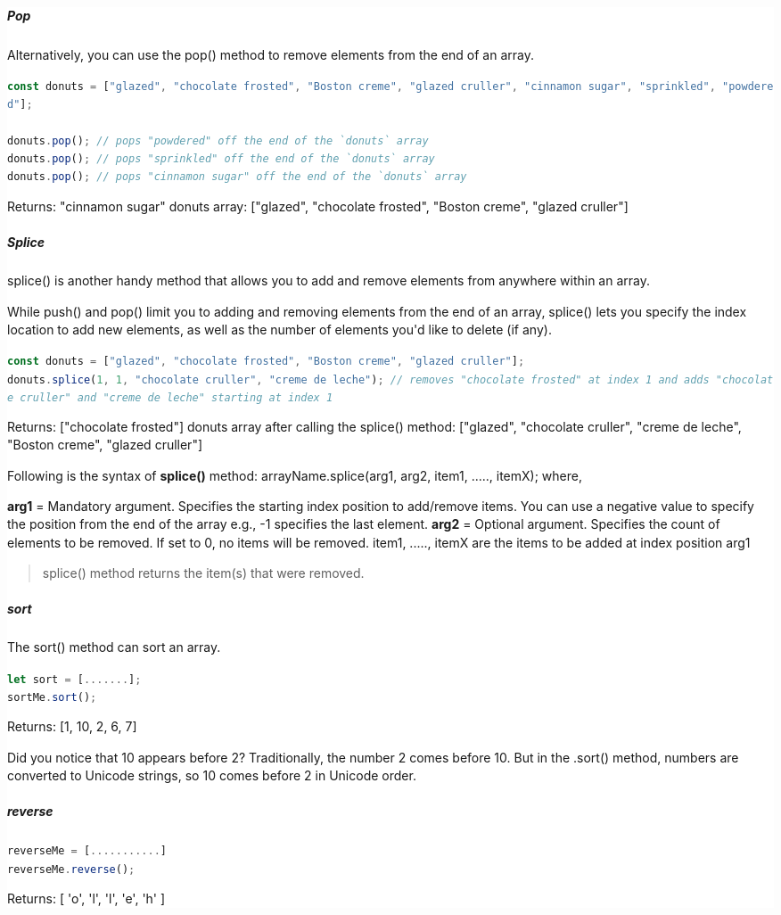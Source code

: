 ##### Pop
Alternatively, you can use the pop() method to remove elements from the end of an array.
```js
const donuts = ["glazed", "chocolate frosted", "Boston creme", "glazed cruller", "cinnamon sugar", "sprinkled", "powdered"];

donuts.pop(); // pops "powdered" off the end of the `donuts` array
donuts.pop(); // pops "sprinkled" off the end of the `donuts` array
donuts.pop(); // pops "cinnamon sugar" off the end of the `donuts` array
``` 
Returns: "cinnamon sugar"
donuts array: ["glazed", "chocolate frosted", "Boston creme", "glazed cruller"]


##### Splice
splice() is another handy method that allows you to add and remove elements from anywhere within an array.

While push() and pop() limit you to adding and removing elements from the end of an array, splice() lets you specify the index location to add new elements, as well as the number of elements you'd like to delete (if any).
```js
const donuts = ["glazed", "chocolate frosted", "Boston creme", "glazed cruller"];
donuts.splice(1, 1, "chocolate cruller", "creme de leche"); // removes "chocolate frosted" at index 1 and adds "chocolate cruller" and "creme de leche" starting at index 1
```
Returns: ["chocolate frosted"]
donuts array after calling the splice() method: ["glazed", "chocolate cruller", "creme de leche", "Boston creme", "glazed cruller"]


Following is the syntax of **splice()** method: arrayName.splice(arg1, arg2, item1, ....., itemX); where,

**arg1** = Mandatory argument. Specifies the starting index position to add/remove items. You can use a negative value to specify the position from the end of the array e.g., -1 specifies the last element.
**arg2** = Optional argument. Specifies the count of elements to be removed. If set to 0, no items will be removed.
item1, ....., itemX are the items to be added at index position arg1

> splice() method returns the item(s) that were removed.

##### sort 
The sort() method can sort an array.
```js
let sort = [.......];
sortMe.sort();
```
Returns: [1, 10, 2, 6, 7]

Did you notice that 10 appears before 2? Traditionally, the number 2 comes before 10. But in the .sort() method, numbers are converted to Unicode strings, so 10 comes before 2 in Unicode order.

##### reverse 
```js
reverseMe = [...........]
reverseMe.reverse();
```
Returns: [ 'o', 'l', 'l', 'e', 'h' ]
